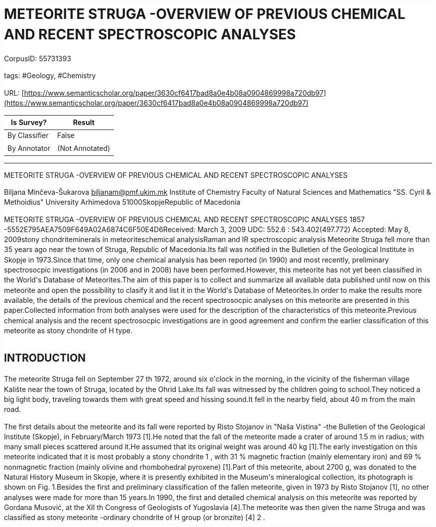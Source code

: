 # METEORITE STRUGA -OVERVIEW OF PREVIOUS CHEMICAL AND RECENT SPECTROSCOPIC ANALYSES

CorpusID: 55731393
 
tags: #Geology, #Chemistry

URL: [https://www.semanticscholar.org/paper/3630cf6417bad8a0e4b08a0904869998a720db97](https://www.semanticscholar.org/paper/3630cf6417bad8a0e4b08a0904869998a720db97)
 
| Is Survey?        | Result          |
| ----------------- | --------------- |
| By Classifier     | False |
| By Annotator      | (Not Annotated) |

---

METEORITE STRUGA -OVERVIEW OF PREVIOUS CHEMICAL AND RECENT SPECTROSCOPIC ANALYSES


Biljana Minčeva-Šukarova biljanam@pmf.ukim.mk 
Institute of Chemistry
Faculty of Natural Sciences and Mathematics
"SS. Cyril & Methoidius" University
Arhimedova 51000SkopjeRepublic of Macedonia

METEORITE STRUGA -OVERVIEW OF PREVIOUS CHEMICAL AND RECENT SPECTROSCOPIC ANALYSES
1857 -5552E795AEA7509F649A02A6874C6F50E4D6Received: March 3, 2009 UDC: 552.6 : 543.402(497.772) Accepted: May 8, 2009stony chondriteminerals in meteoriteschemical analysisRaman and IR spectroscopic analysis
Meteorite Struga fell more than 35 years ago near the town of Struga, Republic of Macedonia.Its fall was notified in the Bulletien of the Geological Institute in Skopje in 1973.Since that time, only one chemical analysis has been reported (in 1990) and most recently, preliminary spectrosocpic investigations (in 2006 and in 2008)  have been performed.However, this meteorite has not yet been classified in the World's Database of Meteorites.The aim of this paper is to collect and summarize all available data published until now on this meteorite and open the possibility to clasify it and list it in the World's Database of Meteorites.In order to make the results more available, the details of the previous chemical and the recent spectrosocpic analyses on this meteorite are presented in this paper.Collected information from both analyses were used for the description of the characteristics of this meteorite.Previous chemical analysis and the recent spectrosocpic investigations are in good agreement and confirm the earlier classification of this meteorite as stony chondrite of H type.

## INTRODUCTION

The meteorite Struga fell on September 27 th 1972, around six o'clock in the morning, in the vicinity of the fisherman village Kalište near the town of Struga, located by the Ohrid Lake.Its fall was witnessed by the children going to school.They noticed a big light body, traveling towards them with great speed and hissing sound.It fell in the nearby field, about 40 m from the main road.

The first details about the meteorite and its fall were reported by Risto Stojanov in "Naša Vistina" -the Bulletien of the Geological Institute (Skopje), in February/March 1973 [1].He noted that the fall of the meteorite made a crater of around 1.5 m in radius; with many small pieces scattered around it.He assumed that its original weight was around 40 kg [1].The early investigation on this meteorite indicated that it is most probably a stony chondrite 1 , with 31 % magnetic fraction (mainly elementary iron) and 69 % nonmagnetic fraction (mainly olivine and rhombohedral pyroxene) [1].Part of this meteorite, about 2700 g, was donated to the Natural History Museum in Skopje, where it is presently exhibited in the Museum's mineralogical collection, its photograph is shown on Fig. 1.Besides the first and preliminary classification of the fallen meteorite, given in 1973 by Risto Stojanov [1], no other analyses were made for more than 15 years.In 1990, the first and detailed chemical analysis on this meteorite was reported by Gordana Musović, at the XII th Congress of Geologists of Yugoslavia [4].The meteorite was then given the name Struga and was classified as stony meteorite -ordinary chondrite of H group (or bronzite) [4] 2 .
